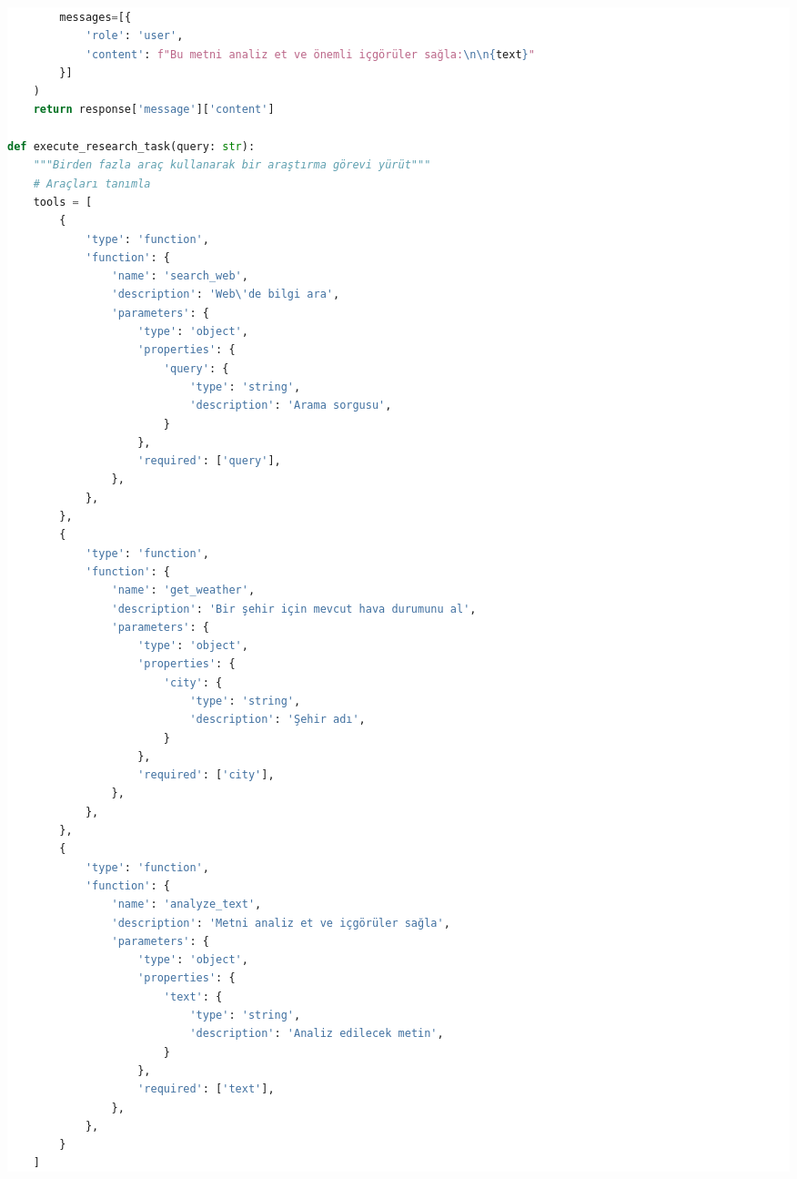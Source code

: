 ```python
        messages=[{
            'role': 'user',
            'content': f"Bu metni analiz et ve önemli içgörüler sağla:\n\n{text}"
        }]
    )
    return response['message']['content']

def execute_research_task(query: str):
    """Birden fazla araç kullanarak bir araştırma görevi yürüt"""
    # Araçları tanımla
    tools = [
        {
            'type': 'function',
            'function': {
                'name': 'search_web',
                'description': 'Web\'de bilgi ara',
                'parameters': {
                    'type': 'object',
                    'properties': {
                        'query': {
                            'type': 'string',
                            'description': 'Arama sorgusu',
                        }
                    },
                    'required': ['query'],
                },
            },
        },
        {
            'type': 'function',
            'function': {
                'name': 'get_weather',
                'description': 'Bir şehir için mevcut hava durumunu al',
                'parameters': {
                    'type': 'object',
                    'properties': {
                        'city': {
                            'type': 'string',
                            'description': 'Şehir adı',
                        }
                    },
                    'required': ['city'],
                },
            },
        },
        {
            'type': 'function',
            'function': {
                'name': 'analyze_text',
                'description': 'Metni analiz et ve içgörüler sağla',
                'parameters': {
                    'type': 'object',
                    'properties': {
                        'text': {
                            'type': 'string',
                            'description': 'Analiz edilecek metin',
                        }
                    },
                    'required': ['text'],
                },
            },
        }
    ]
```